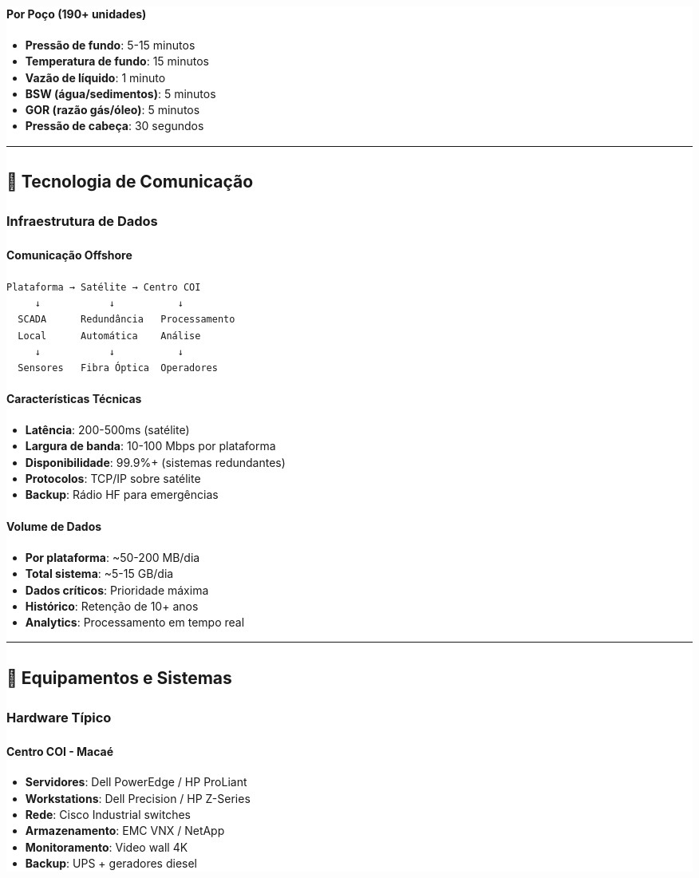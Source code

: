#### **Por Poço (190+ unidades)**
- **Pressão de fundo**: 5-15 minutos
- **Temperatura de fundo**: 15 minutos
- **Vazão de líquido**: 1 minuto
- **BSW (água/sedimentos)**: 5 minutos
- **GOR (razão gás/óleo)**: 5 minutos
- **Pressão de cabeça**: 30 segundos

---

## 📡 Tecnologia de Comunicação

### Infraestrutura de Dados

#### **Comunicação Offshore**
```
Plataforma → Satélite → Centro COI
     ↓            ↓           ↓
  SCADA      Redundância   Processamento
  Local      Automática    Análise
     ↓            ↓           ↓
  Sensores   Fibra Óptica  Operadores
```

#### **Características Técnicas**
- **Latência**: 200-500ms (satélite)
- **Largura de banda**: 10-100 Mbps por plataforma
- **Disponibilidade**: 99.9%+ (sistemas redundantes)
- **Protocolos**: TCP/IP sobre satélite
- **Backup**: Rádio HF para emergências

#### **Volume de Dados**
- **Por plataforma**: ~50-200 MB/dia
- **Total sistema**: ~5-15 GB/dia
- **Dados críticos**: Prioridade máxima
- **Histórico**: Retenção de 10+ anos
- **Analytics**: Processamento em tempo real

---

## 🔧 Equipamentos e Sistemas

### Hardware Típico

#### **Centro COI - Macaé**
- **Servidores**: Dell PowerEdge / HP ProLiant
- **Workstations**: Dell Precision / HP Z-Series
- **Rede**: Cisco Industrial switches
- **Armazenamento**: EMC VNX / NetApp
- **Monitoramento**: Video wall 4K
- **Backup**: UPS + geradores diesel
